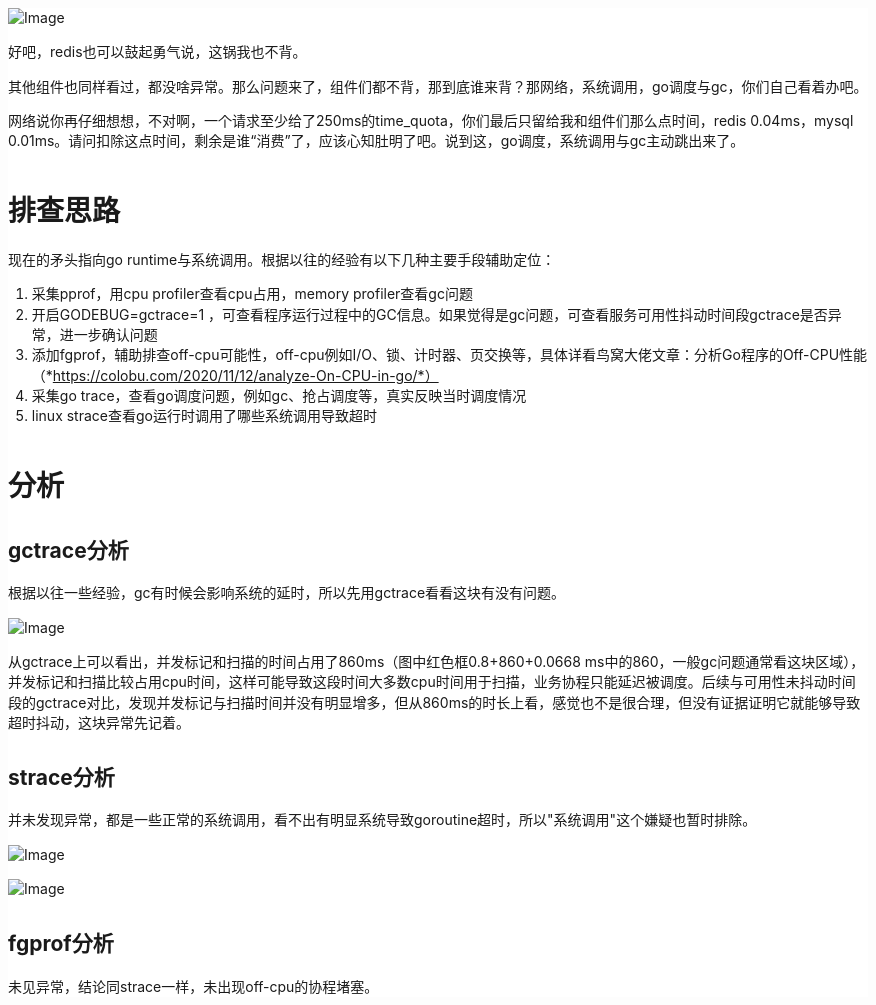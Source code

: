 ![Image](https://mmbiz.qpic.cn/mmbiz_png/1BMf5Ir754R6wJEh2mzA360Ro8iaxLMx4KbEz2W0RWZQzakpJrianJNfJCT7LMqTyA4qqmm8QRQOuDxXyeppic7Wg/640?wx_fmt=png&tp=webp&wxfrom=5&wx_lazy=1&wx_co=1)

好吧，redis也可以鼓起勇气说，这锅我也不背。

其他组件也同样看过，都没啥异常。那么问题来了，组件们都不背，那到底谁来背？那网络，系统调用，go调度与gc，你们自己看着办吧。

网络说你再仔细想想，不对啊，一个请求至少给了250ms的time_quota，你们最后只留给我和组件们那么点时间，redis 0.04ms，mysql 0.01ms。请问扣除这点时间，剩余是谁“消费”了，应该心知肚明了吧。说到这，go调度，系统调用与gc主动跳出来了。



# **排查思路**

现在的矛头指向go runtime与系统调用。根据以往的经验有以下几种主要手段辅助定位：

1. 采集pprof，用cpu profiler查看cpu占用，memory profiler查看gc问题
2. 开启GODEBUG=gctrace=1 ，可查看程序运行过程中的GC信息。如果觉得是gc问题，可查看服务可用性抖动时间段gctrace是否异常，进一步确认问题
3. 添加fgprof，辅助排查off-cpu可能性，off-cpu例如I/O、锁、计时器、页交换等，具体详看鸟窝大佬文章：分析Go程序的Off-CPU性能（*https://colobu.com/2020/11/12/analyze-On-CPU-in-go/*）
4. 采集go trace，查看go调度问题，例如gc、抢占调度等，真实反映当时调度情况
5. linux strace查看go运行时调用了哪些系统调用导致超时



# **分析**

## **gctrace分析**

根据以往一些经验，gc有时候会影响系统的延时，所以先用gctrace看看这块有没有问题。



![Image](https://mmbiz.qpic.cn/mmbiz_png/1BMf5Ir754R6wJEh2mzA360Ro8iaxLMx4Fcl5b6mzRuqnicOtYibyNUzicQiahFjQCwPnysLczibdiaIibDkSasbcia90CA/640?wx_fmt=png&tp=webp&wxfrom=5&wx_lazy=1&wx_co=1)

从gctrace上可以看出，并发标记和扫描的时间占用了860ms（图中红色框0.8+860+0.0668 ms中的860，一般gc问题通常看这块区域），并发标记和扫描比较占用cpu时间，这样可能导致这段时间大多数cpu时间用于扫描，业务协程只能延迟被调度。后续与可用性未抖动时间段的gctrace对比，发现并发标记与扫描时间并没有明显增多，但从860ms的时长上看，感觉也不是很合理，但没有证据证明它就能够导致超时抖动，这块异常先记着。



##  **strace分析**

并未发现异常，都是一些正常的系统调用，看不出有明显系统导致goroutine超时，所以"系统调用"这个嫌疑也暂时排除。

![Image](https://mmbiz.qpic.cn/mmbiz_png/1BMf5Ir754R6wJEh2mzA360Ro8iaxLMx4hShaso8ib1LFOgEugwqUHHwdGw8Lk7aXKO616iaKPI4ZDPv2LgyyHWRw/640?wx_fmt=png&tp=webp&wxfrom=5&wx_lazy=1&wx_co=1)

![Image](https://mmbiz.qpic.cn/mmbiz_jpg/1BMf5Ir754R6wJEh2mzA360Ro8iaxLMx4tFYrZCTNlZmPKyODEf2EXX9lQYyNLcFKekLeQY1BHhaewYNBic1cFqg/640?wx_fmt=jpeg&tp=webp&wxfrom=5&wx_lazy=1&wx_co=1)





## **fgprof分析**

未见异常，结论同strace一样，未出现off-cpu的协程堵塞。
